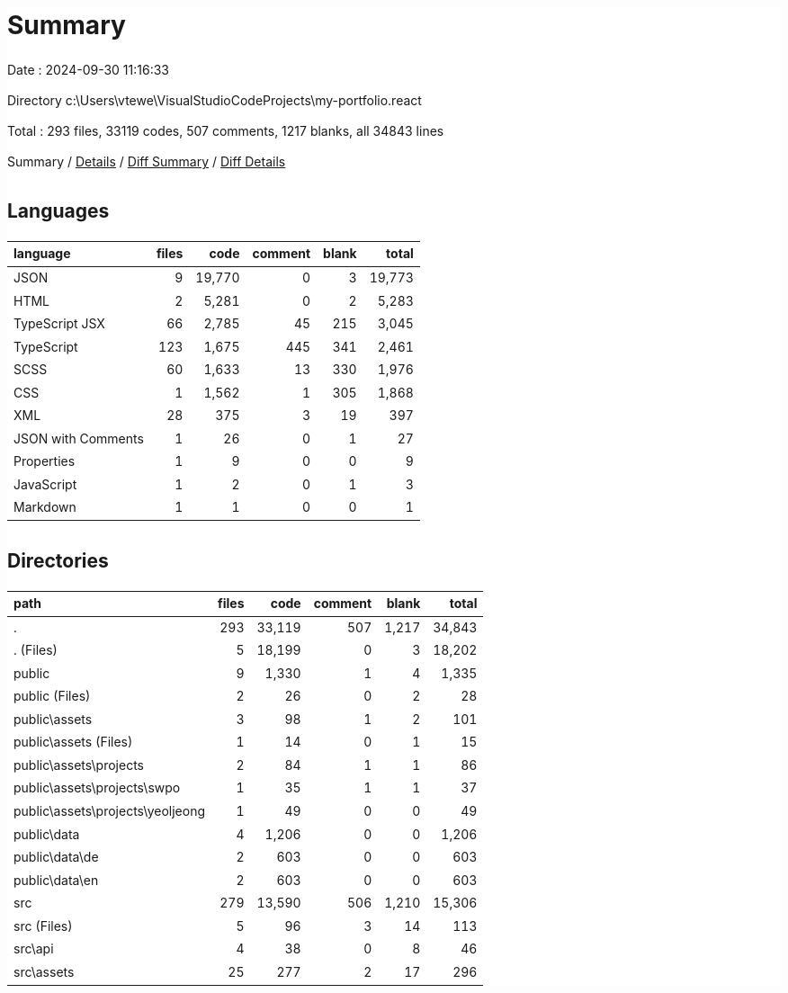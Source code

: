 # Summary

Date : 2024-09-30 11:16:33

Directory c:\\Users\\vtewe\\VisualStudioCodeProjects\\my-portfolio.react

Total : 293 files,  33119 codes, 507 comments, 1217 blanks, all 34843 lines

Summary / [Details](details.md) / [Diff Summary](diff.md) / [Diff Details](diff-details.md)

## Languages
| language | files | code | comment | blank | total |
| :--- | ---: | ---: | ---: | ---: | ---: |
| JSON | 9 | 19,770 | 0 | 3 | 19,773 |
| HTML | 2 | 5,281 | 0 | 2 | 5,283 |
| TypeScript JSX | 66 | 2,785 | 45 | 215 | 3,045 |
| TypeScript | 123 | 1,675 | 445 | 341 | 2,461 |
| SCSS | 60 | 1,633 | 13 | 330 | 1,976 |
| CSS | 1 | 1,562 | 1 | 305 | 1,868 |
| XML | 28 | 375 | 3 | 19 | 397 |
| JSON with Comments | 1 | 26 | 0 | 1 | 27 |
| Properties | 1 | 9 | 0 | 0 | 9 |
| JavaScript | 1 | 2 | 0 | 1 | 3 |
| Markdown | 1 | 1 | 0 | 0 | 1 |

## Directories
| path | files | code | comment | blank | total |
| :--- | ---: | ---: | ---: | ---: | ---: |
| . | 293 | 33,119 | 507 | 1,217 | 34,843 |
| . (Files) | 5 | 18,199 | 0 | 3 | 18,202 |
| public | 9 | 1,330 | 1 | 4 | 1,335 |
| public (Files) | 2 | 26 | 0 | 2 | 28 |
| public\\assets | 3 | 98 | 1 | 2 | 101 |
| public\\assets (Files) | 1 | 14 | 0 | 1 | 15 |
| public\\assets\\projects | 2 | 84 | 1 | 1 | 86 |
| public\\assets\\projects\\swpo | 1 | 35 | 1 | 1 | 37 |
| public\\assets\\projects\\yeoljeong | 1 | 49 | 0 | 0 | 49 |
| public\\data | 4 | 1,206 | 0 | 0 | 1,206 |
| public\\data\\de | 2 | 603 | 0 | 0 | 603 |
| public\\data\\en | 2 | 603 | 0 | 0 | 603 |
| src | 279 | 13,590 | 506 | 1,210 | 15,306 |
| src (Files) | 5 | 96 | 3 | 14 | 113 |
| src\\api | 4 | 38 | 0 | 8 | 46 |
| src\\assets | 25 | 277 | 2 | 17 | 296 |